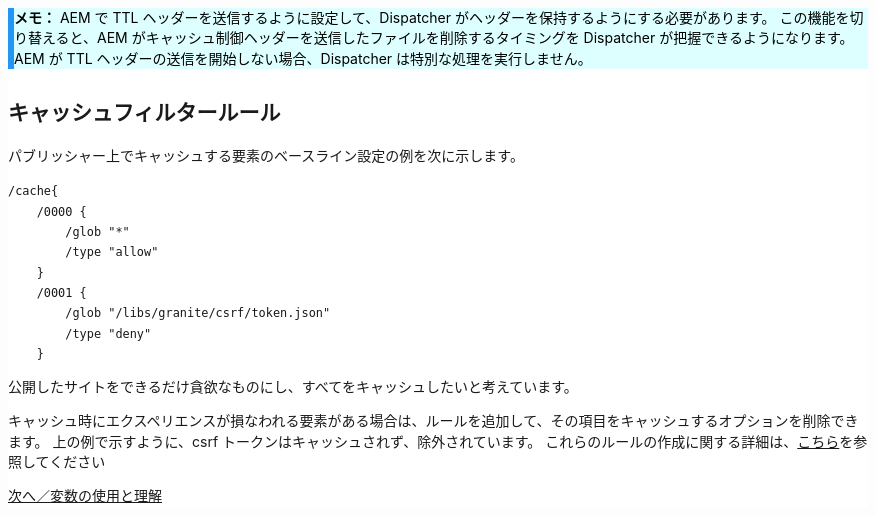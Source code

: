 <div style="color: #000;border-left: 6px solid #2196F3;background-color:#ddffff;"><b>メモ：</b>
AEM で TTL ヘッダーを送信するように設定して、Dispatcher がヘッダーを保持するようにする必要があります。 この機能を切り替えると、AEM がキャッシュ制御ヘッダーを送信したファイルを削除するタイミングを Dispatcher が把握できるようになります。 AEM が TTL ヘッダーの送信を開始しない場合、Dispatcher は特別な処理を実行しません。
</div>

## キャッシュフィルタールール

パブリッシャー上でキャッシュする要素のベースライン設定の例を次に示します。

```
/cache{ 
    /0000 { 
        /glob "*" 
        /type "allow" 
    } 
    /0001 { 
        /glob "/libs/granite/csrf/token.json" 
        /type "deny" 
    }
```

公開したサイトをできるだけ貪欲なものにし、すべてをキャッシュしたいと考えています。

キャッシュ時にエクスペリエンスが損なわれる要素がある場合は、ルールを追加して、その項目をキャッシュするオプションを削除できます。 上の例で示すように、csrf トークンはキャッシュされず、除外されています。 これらのルールの作成に関する詳細は、[こちら](https://experienceleague.adobe.com/docs/experience-manager-dispatcher/using/configuring/dispatcher-configuration.html?lang=ja#configuring-the-dispatcher-cache-cache)を参照してください 

[次へ／変数の使用と理解](./variables.md)
